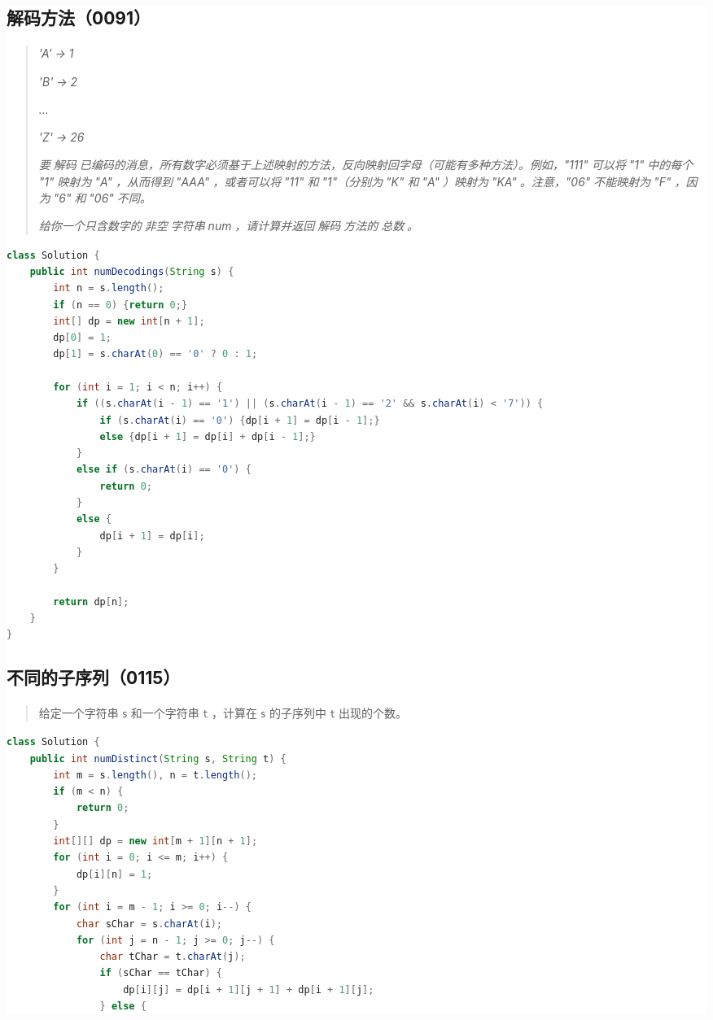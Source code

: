 ## 解码方法（0091）

> *'A' -> 1*
>
> *'B' -> 2*
>
> *...*
>
> *'Z' -> 26*
>
> *要 解码 已编码的消息，所有数字必须基于上述映射的方法，反向映射回字母（可能有多种方法）。例如，"111" 可以将 "1" 中的每个 "1" 映射为 "A" ，从而得到 "AAA" ，或者可以将 "11" 和 "1"（分别为 "K" 和 "A" ）映射为 "KA" 。注意，"06" 不能映射为 "F" ，因为 "6" 和 "06" 不同。*
>
> *给你一个只含数字的 非空 字符串 num ，请计算并返回 解码 方法的 总数 。*

```java
class Solution {
    public int numDecodings(String s) {
        int n = s.length();
        if (n == 0) {return 0;}
        int[] dp = new int[n + 1];
        dp[0] = 1;
        dp[1] = s.charAt(0) == '0' ? 0 : 1;

        for (int i = 1; i < n; i++) {
            if ((s.charAt(i - 1) == '1') || (s.charAt(i - 1) == '2' && s.charAt(i) < '7')) {
                if (s.charAt(i) == '0') {dp[i + 1] = dp[i - 1];}
                else {dp[i + 1] = dp[i] + dp[i - 1];}
            }
            else if (s.charAt(i) == '0') {
                return 0;
            }
            else {
                dp[i + 1] = dp[i];
            }
        }

        return dp[n];
    }
}
```

## 不同的子序列（0115）

> 给定一个字符串 `s` 和一个字符串 `t` ，计算在 `s` 的子序列中 `t` 出现的个数。

```java
class Solution {
    public int numDistinct(String s, String t) {
        int m = s.length(), n = t.length();
        if (m < n) {
            return 0;
        }
        int[][] dp = new int[m + 1][n + 1];
        for (int i = 0; i <= m; i++) {
            dp[i][n] = 1;
        }
        for (int i = m - 1; i >= 0; i--) {
            char sChar = s.charAt(i);
            for (int j = n - 1; j >= 0; j--) {
                char tChar = t.charAt(j);
                if (sChar == tChar) {
                    dp[i][j] = dp[i + 1][j + 1] + dp[i + 1][j];
                } else {
```